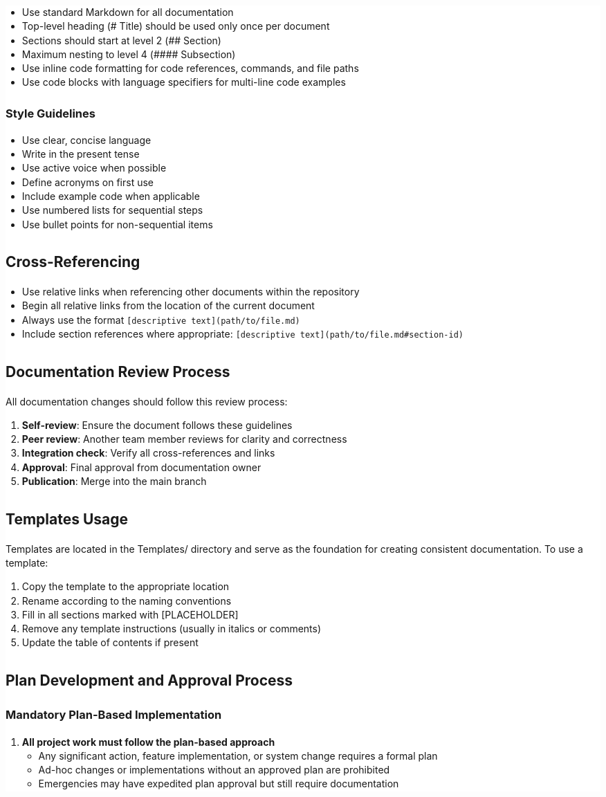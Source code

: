 - Use standard Markdown for all documentation
- Top-level heading (# Title) should be used only once per document
- Sections should start at level 2 (## Section)
- Maximum nesting to level 4 (#### Subsection)
- Use inline code formatting for code references, commands, and file paths
- Use code blocks with language specifiers for multi-line code examples

### Style Guidelines

- Use clear, concise language
- Write in the present tense
- Use active voice when possible
- Define acronyms on first use
- Include example code when applicable
- Use numbered lists for sequential steps
- Use bullet points for non-sequential items

## Cross-Referencing

- Use relative links when referencing other documents within the repository
- Begin all relative links from the location of the current document
- Always use the format `[descriptive text](path/to/file.md)`
- Include section references where appropriate: `[descriptive text](path/to/file.md#section-id)`

## Documentation Review Process

All documentation changes should follow this review process:

1. **Self-review**: Ensure the document follows these guidelines
2. **Peer review**: Another team member reviews for clarity and correctness
3. **Integration check**: Verify all cross-references and links
4. **Approval**: Final approval from documentation owner
5. **Publication**: Merge into the main branch

## Templates Usage

Templates are located in the Templates/ directory and serve as the foundation for creating consistent documentation. To use a template:

1. Copy the template to the appropriate location
2. Rename according to the naming conventions
3. Fill in all sections marked with [PLACEHOLDER]
4. Remove any template instructions (usually in italics or comments)
5. Update the table of contents if present

## Plan Development and Approval Process

### Mandatory Plan-Based Implementation

1. **All project work must follow the plan-based approach**
   - Any significant action, feature implementation, or system change requires a formal plan
   - Ad-hoc changes or implementations without an approved plan are prohibited
   - Emergencies may have expedited plan approval but still require documentation

